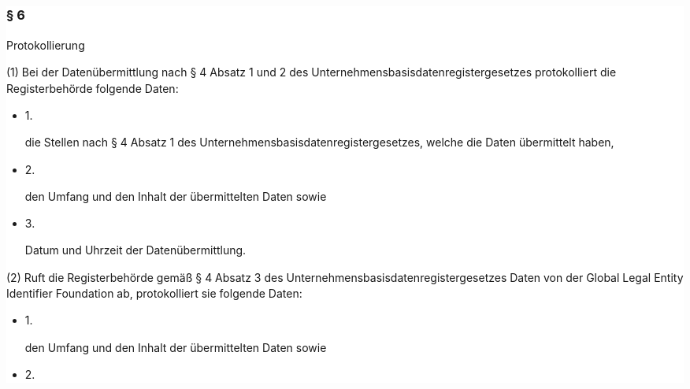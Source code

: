 <span id="BJNR0DC0A0024BJNE000700000.html"></span>

### § 6  
Protokollierung

<div>

<div class="jnhtml">

<div>

<div class="jurAbsatz">

(1) Bei der Datenübermittlung nach § 4 Absatz 1 und 2 des
Unternehmensbasisdatenregistergesetzes protokolliert die Registerbehörde
folgende Daten:

  - 1\.
    
    <div>
    
    die Stellen nach § 4 Absatz 1 des
    Unternehmensbasisdatenregistergesetzes, welche die Daten übermittelt
    haben,
    
    </div>

  - 2\.
    
    <div>
    
    den Umfang und den Inhalt der übermittelten Daten sowie
    
    </div>

  - 3\.
    
    <div>
    
    Datum und Uhrzeit der Datenübermittlung.
    
    </div>

</div>

<div class="jurAbsatz">

(2) Ruft die Registerbehörde gemäß § 4 Absatz 3 des
Unternehmensbasisdatenregistergesetzes Daten von der Global Legal Entity
Identifier Foundation ab, protokolliert sie folgende Daten:

  - 1\.
    
    <div>
    
    den Umfang und den Inhalt der übermittelten Daten sowie
    
    </div>

  - 2\.
    
    <div>
    